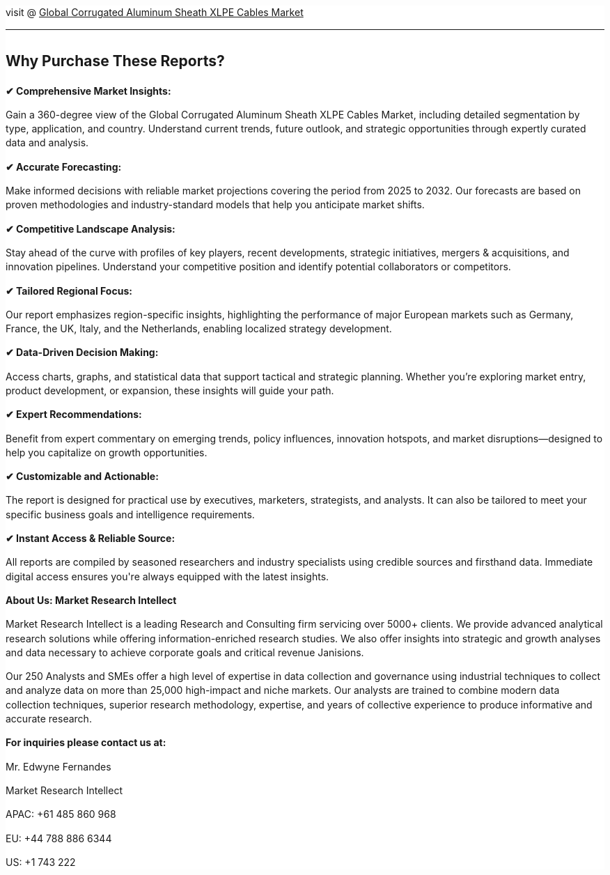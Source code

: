 visit&nbsp;@</strong>&nbsp;</span><span class="font-[700]"><a href="https://www.marketresearchintellect.com/product/global-corrugated-aluminum-sheath-xlpe-cables-market/?utm_source=Linkedin&utm_medium=019" target="_blank" data-tracking-control-name="article-ssr-frontend-pulse_little-text-block" data-tracking-will-navigate="" data-test-link="">Global Corrugated Aluminum Sheath XLPE Cables Market</a></span></p></blockquote><hr /><h2>Why Purchase These Reports?</h2><p><strong>✔ Comprehensive Market Insights:</strong></p><p>Gain a 360-degree view of the Global Corrugated Aluminum Sheath XLPE Cables Market, including detailed segmentation by type, application, and country. Understand current trends, future outlook, and strategic opportunities through expertly curated data and analysis.</p><p><strong>✔ Accurate Forecasting:</strong></p><p>Make informed decisions with reliable market projections covering the period from 2025 to 2032. Our forecasts are based on proven methodologies and industry-standard models that help you anticipate market shifts.</p><p><strong>✔ Competitive Landscape Analysis:</strong></p><p>Stay ahead of the curve with profiles of key players, recent developments, strategic initiatives, mergers &amp; acquisitions, and innovation pipelines. Understand your competitive position and identify potential collaborators or competitors.</p><p><strong>✔ Tailored Regional Focus:</strong></p><p>Our report emphasizes region-specific insights, highlighting the performance of major European markets such as Germany, France, the UK, Italy, and the Netherlands, enabling localized strategy development.</p><p><strong>✔ Data-Driven Decision Making:</strong></p><p>Access charts, graphs, and statistical data that support tactical and strategic planning. Whether you&rsquo;re exploring market entry, product development, or expansion, these insights will guide your path.</p><p><strong>✔ Expert Recommendations:</strong></p><p>Benefit from expert commentary on emerging trends, policy influences, innovation hotspots, and market disruptions&mdash;designed to help you capitalize on growth opportunities.</p><p><strong>✔ Customizable and Actionable:</strong></p><p>The report is designed for practical use by executives, marketers, strategists, and analysts. It can also be tailored to meet your specific business goals and intelligence requirements.</p><p><strong>✔ Instant Access &amp; Reliable Source:</strong></p><p>All reports are compiled by seasoned researchers and industry specialists using credible sources and firsthand data. Immediate digital access ensures you're always equipped with the latest insights.</p><p><strong><span class="font-[700]">About Us: Market Research Intellect</span></strong></p><p><span class="">Market Research Intellect is a leading Research and Consulting firm servicing over 5000+ clients. We provide advanced analytical research solutions while offering information-enriched research studies.&nbsp;</span>We also offer insights into strategic and growth analyses and data necessary to achieve corporate goals and critical revenue Janisions.</p><p><span class="">Our 250 Analysts and SMEs offer a high level of expertise in data collection and governance using industrial techniques to collect and analyze data on more than 25,000 high-impact and niche markets. Our analysts are trained to combine modern data collection techniques, superior research methodology, expertise, and years of collective experience to produce informative and accurate research.</span></p><p><strong>For inquiries please contact us at:</strong></p><p>Mr. Edwyne Fernandes</p><p>Market Research Intellect</p><p>APAC: +61 485 860 968</p><p>EU: +44 788 886 6344</p><p>US: +1 743 222